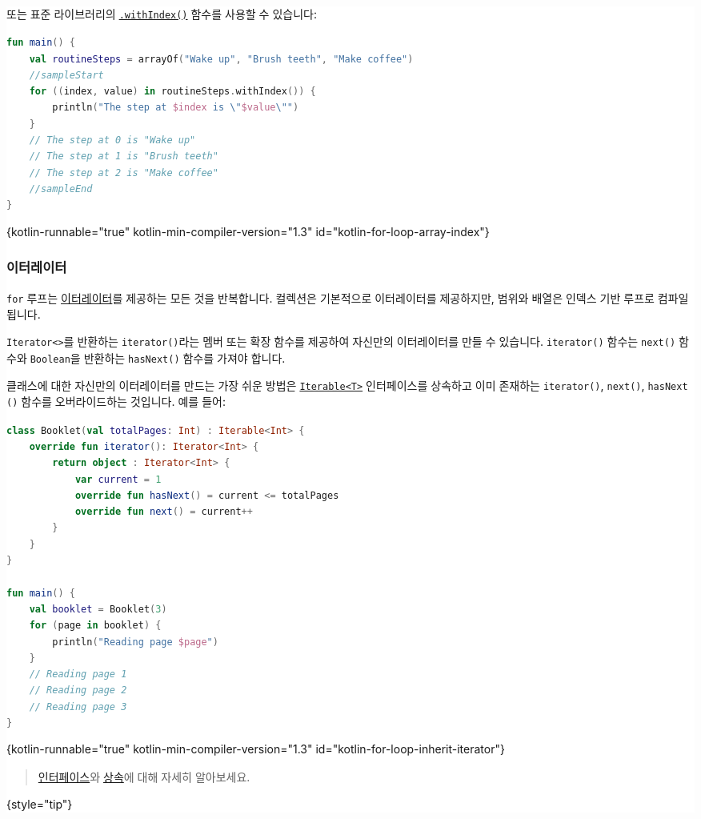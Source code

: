 또는 표준 라이브러리의 [`.withIndex()`](https://kotlinlang.org/api/core/kotlin-stdlib/kotlin.collections/with-index.html) 함수를 사용할 수 있습니다:

```kotlin
fun main() {
    val routineSteps = arrayOf("Wake up", "Brush teeth", "Make coffee")
    //sampleStart
    for ((index, value) in routineSteps.withIndex()) {
        println("The step at $index is \"$value\"")
    }
    // The step at 0 is "Wake up"
    // The step at 1 is "Brush teeth"
    // The step at 2 is "Make coffee"
    //sampleEnd
}
```
{kotlin-runnable="true" kotlin-min-compiler-version="1.3" id="kotlin-for-loop-array-index"}

### 이터레이터

`for` 루프는 [이터레이터](iterators.md)를 제공하는 모든 것을 반복합니다. 컬렉션은 기본적으로 이터레이터를 제공하지만, 범위와 배열은 인덱스 기반 루프로 컴파일됩니다.

`Iterator<>`를 반환하는 `iterator()`라는 멤버 또는 확장 함수를 제공하여 자신만의 이터레이터를 만들 수 있습니다. `iterator()` 함수는 `next()` 함수와 `Boolean`을 반환하는 `hasNext()` 함수를 가져야 합니다.

클래스에 대한 자신만의 이터레이터를 만드는 가장 쉬운 방법은 [`Iterable<T>`](https://kotlinlang.org/api/core/kotlin-stdlib/kotlin.collections/-iterable/) 인터페이스를 상속하고 이미 존재하는 `iterator()`, `next()`, `hasNext()` 함수를 오버라이드하는 것입니다. 예를 들어:

```kotlin
class Booklet(val totalPages: Int) : Iterable<Int> {
    override fun iterator(): Iterator<Int> {
        return object : Iterator<Int> {
            var current = 1
            override fun hasNext() = current <= totalPages
            override fun next() = current++
        }
    }
}

fun main() {
    val booklet = Booklet(3)
    for (page in booklet) {
        println("Reading page $page")
    }
    // Reading page 1
    // Reading page 2
    // Reading page 3
}
```
{kotlin-runnable="true" kotlin-min-compiler-version="1.3" id="kotlin-for-loop-inherit-iterator"}

> [인터페이스](interfaces.md)와 [상속](inheritance.md)에 대해 자세히 알아보세요.
> 
{style="tip"}
